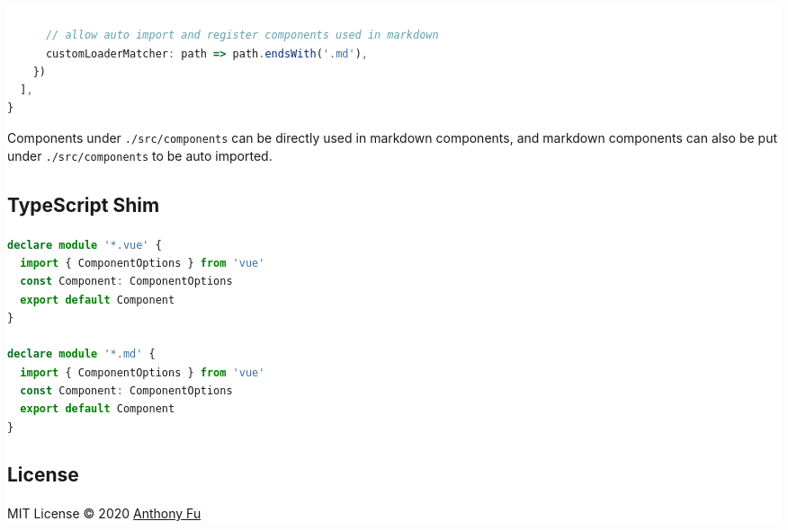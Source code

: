 ```ts

      // allow auto import and register components used in markdown
      customLoaderMatcher: path => path.endsWith('.md'),
    })
  ],
}
```

Components under `./src/components` can be directly used in markdown components, and markdown components can also be put under `./src/components` to be auto imported.

## TypeScript Shim

```ts
declare module '*.vue' {
  import { ComponentOptions } from 'vue'
  const Component: ComponentOptions
  export default Component
}

declare module '*.md' {
  import { ComponentOptions } from 'vue'
  const Component: ComponentOptions
  export default Component
}
```

## License

MIT License © 2020 [Anthony Fu](https://github.com/antfu)
